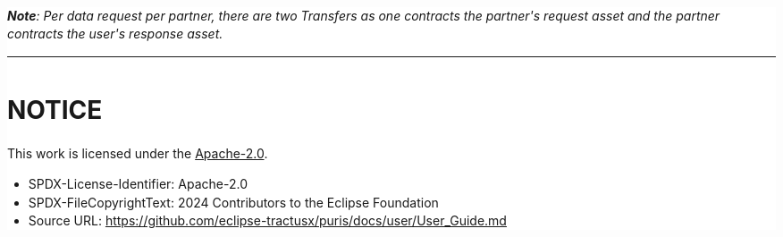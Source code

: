 _**Note**: Per data request per partner, there are two Transfers as one contracts the partner's request asset and the
partner contracts the user's response asset._

---
# NOTICE

This work is licensed under the [Apache-2.0](https://www.apache.org/licenses/LICENSE-2.0).

- SPDX-License-Identifier: Apache-2.0
- SPDX-FileCopyrightText: 2024 Contributors to the Eclipse Foundation
- Source URL: https://github.com/eclipse-tractusx/puris/docs/user/User_Guide.md
